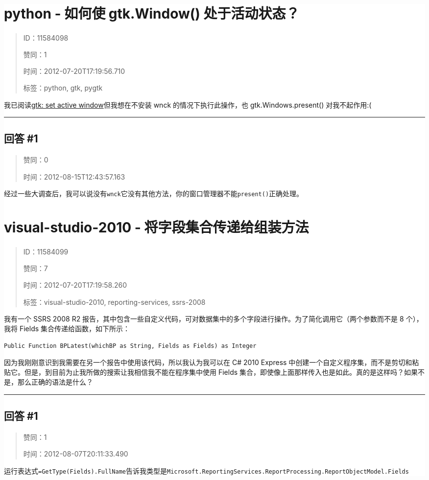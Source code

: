 # python - 如何使 gtk.Window() 处于活动状态？

> ID：11584098
> 
> 赞同：1
> 
> 时间：2012-07-20T17:19:56.710
> 
> 标签：python, gtk, pygtk

我已阅读[gtk: set active window](https://stackoverflow.com/questions/5393185/gtk-set-active-window)但我想在不安装 wnck 的情况下执行此操作，也 gtk.Windows.present() 对我不起作用:(

* * *

## 回答 #1

> 赞同：0
> 
> 时间：2012-08-15T12:43:57.163

经过一些大调查后，我可以说没有`wnck`它没有其他方法，你的窗口管理器不能`present()`正确处理。

# visual-studio-2010 - 将字段集合传递给组装方法

> ID：11584099
> 
> 赞同：7
> 
> 时间：2012-07-20T17:19:58.260
> 
> 标签：visual-studio-2010, reporting-services, ssrs-2008

我有一个 SSRS 2008 R2 报告，其中包含一些自定义代码，可对数据集中的多个字段进行操作。为了简化调用它（两个参数而不是 8 个），我将 Fields 集合传递给函数，如下所示：

```
Public Function BPLatest(whichBP as String, Fields as Fields) as Integer 
```

因为我刚刚意识到我需要在另一个报告中使用该代码，所以我认为我可以在 C# 2010 Express 中创建一个自定义程序集，而不是剪切和粘贴它。但是，到目前为止我所做的搜索让我相信我不能在程序集中使用 Fields 集合，即使像上面那样传入也是如此。真的是这样吗？如果不是，那么正确的语法是什么？

* * *

## 回答 #1

> 赞同：1
> 
> 时间：2012-08-07T20:11:33.490

运行表达式`=GetType(Fields).FullName`告诉我类型是`Microsoft.ReportingServices.ReportProcessing.ReportObjectModel.Fields`
